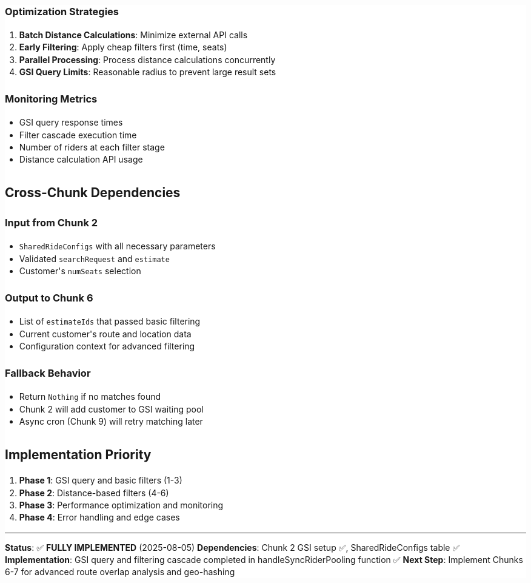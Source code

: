 ### Optimization Strategies
1. **Batch Distance Calculations**: Minimize external API calls
2. **Early Filtering**: Apply cheap filters first (time, seats)
3. **Parallel Processing**: Process distance calculations concurrently
4. **GSI Query Limits**: Reasonable radius to prevent large result sets

### Monitoring Metrics
- GSI query response times
- Filter cascade execution time
- Number of riders at each filter stage
- Distance calculation API usage

## Cross-Chunk Dependencies

### Input from Chunk 2
- `SharedRideConfigs` with all necessary parameters
- Validated `searchRequest` and `estimate`
- Customer's `numSeats` selection

### Output to Chunk 6
- List of `estimateIds` that passed basic filtering
- Current customer's route and location data
- Configuration context for advanced filtering

### Fallback Behavior
- Return `Nothing` if no matches found
- Chunk 2 will add customer to GSI waiting pool
- Async cron (Chunk 9) will retry matching later

## Implementation Priority

1. **Phase 1**: GSI query and basic filters (1-3)
2. **Phase 2**: Distance-based filters (4-6) 
3. **Phase 3**: Performance optimization and monitoring
4. **Phase 4**: Error handling and edge cases

---

**Status**: ✅ **FULLY IMPLEMENTED** (2025-08-05)
**Dependencies**: Chunk 2 GSI setup ✅, SharedRideConfigs table ✅  
**Implementation**: GSI query and filtering cascade completed in handleSyncRiderPooling function ✅
**Next Step**: Implement Chunks 6-7 for advanced route overlap analysis and geo-hashing